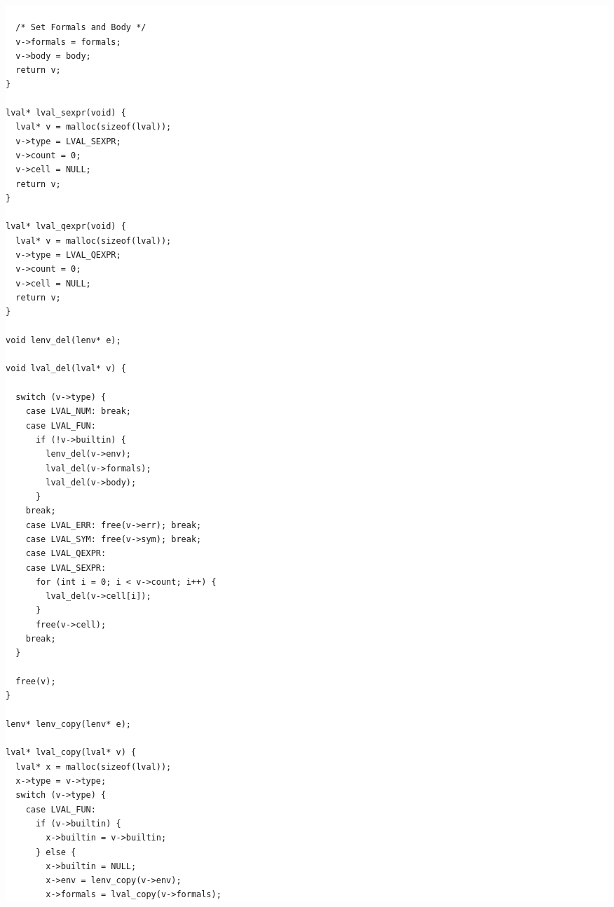 ```
  
  /* Set Formals and Body */
  v->formals = formals;
  v->body = body;
  return v;  
}

lval* lval_sexpr(void) {
  lval* v = malloc(sizeof(lval));
  v->type = LVAL_SEXPR;
  v->count = 0;
  v->cell = NULL;
  return v;
}

lval* lval_qexpr(void) {
  lval* v = malloc(sizeof(lval));
  v->type = LVAL_QEXPR;
  v->count = 0;
  v->cell = NULL;
  return v;
}

void lenv_del(lenv* e);

void lval_del(lval* v) {

  switch (v->type) {
    case LVAL_NUM: break;
    case LVAL_FUN: 
      if (!v->builtin) {
        lenv_del(v->env);
        lval_del(v->formals);
        lval_del(v->body);
      }
    break;
    case LVAL_ERR: free(v->err); break;
    case LVAL_SYM: free(v->sym); break;
    case LVAL_QEXPR:
    case LVAL_SEXPR:
      for (int i = 0; i < v->count; i++) {
        lval_del(v->cell[i]);
      }
      free(v->cell);
    break;
  }
  
  free(v);
}

lenv* lenv_copy(lenv* e);

lval* lval_copy(lval* v) {
  lval* x = malloc(sizeof(lval));
  x->type = v->type;
  switch (v->type) {
    case LVAL_FUN:
      if (v->builtin) {
        x->builtin = v->builtin;
      } else {
        x->builtin = NULL;
        x->env = lenv_copy(v->env);
        x->formals = lval_copy(v->formals);
```